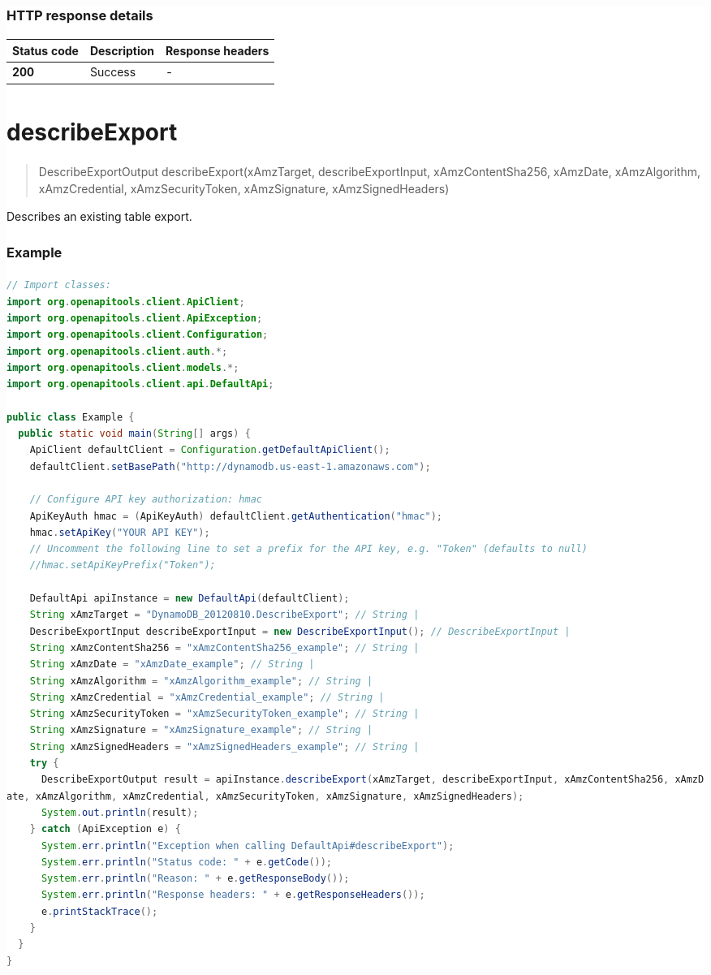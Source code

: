 ### HTTP response details
| Status code | Description | Response headers |
|-------------|-------------|------------------|
| **200** | Success |  -  |

<a id="describeExport"></a>
# **describeExport**
> DescribeExportOutput describeExport(xAmzTarget, describeExportInput, xAmzContentSha256, xAmzDate, xAmzAlgorithm, xAmzCredential, xAmzSecurityToken, xAmzSignature, xAmzSignedHeaders)



Describes an existing table export.

### Example
```java
// Import classes:
import org.openapitools.client.ApiClient;
import org.openapitools.client.ApiException;
import org.openapitools.client.Configuration;
import org.openapitools.client.auth.*;
import org.openapitools.client.models.*;
import org.openapitools.client.api.DefaultApi;

public class Example {
  public static void main(String[] args) {
    ApiClient defaultClient = Configuration.getDefaultApiClient();
    defaultClient.setBasePath("http://dynamodb.us-east-1.amazonaws.com");
    
    // Configure API key authorization: hmac
    ApiKeyAuth hmac = (ApiKeyAuth) defaultClient.getAuthentication("hmac");
    hmac.setApiKey("YOUR API KEY");
    // Uncomment the following line to set a prefix for the API key, e.g. "Token" (defaults to null)
    //hmac.setApiKeyPrefix("Token");

    DefaultApi apiInstance = new DefaultApi(defaultClient);
    String xAmzTarget = "DynamoDB_20120810.DescribeExport"; // String | 
    DescribeExportInput describeExportInput = new DescribeExportInput(); // DescribeExportInput | 
    String xAmzContentSha256 = "xAmzContentSha256_example"; // String | 
    String xAmzDate = "xAmzDate_example"; // String | 
    String xAmzAlgorithm = "xAmzAlgorithm_example"; // String | 
    String xAmzCredential = "xAmzCredential_example"; // String | 
    String xAmzSecurityToken = "xAmzSecurityToken_example"; // String | 
    String xAmzSignature = "xAmzSignature_example"; // String | 
    String xAmzSignedHeaders = "xAmzSignedHeaders_example"; // String | 
    try {
      DescribeExportOutput result = apiInstance.describeExport(xAmzTarget, describeExportInput, xAmzContentSha256, xAmzDate, xAmzAlgorithm, xAmzCredential, xAmzSecurityToken, xAmzSignature, xAmzSignedHeaders);
      System.out.println(result);
    } catch (ApiException e) {
      System.err.println("Exception when calling DefaultApi#describeExport");
      System.err.println("Status code: " + e.getCode());
      System.err.println("Reason: " + e.getResponseBody());
      System.err.println("Response headers: " + e.getResponseHeaders());
      e.printStackTrace();
    }
  }
}
```
